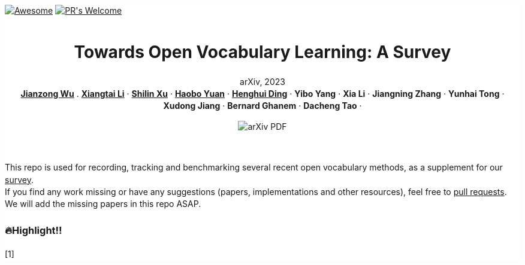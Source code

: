 [![Awesome](https://cdn.rawgit.com/sindresorhus/awesome/d7305f38d29fed78fa85652e3a63e154dd8e8829/media/badge.svg)](https://github.com/sindresorhus/awesome)
[![PR's Welcome](https://img.shields.io/badge/PRs-welcome-brightgreen.svg?style=flat)](https://github.com/jianzongwu/Awesome-Open-Vocabulary/pulls)
<br />
<p align="center">
  <h1 align="center">Towards Open Vocabulary Learning: A Survey</h1>
  <p align="center">
    arXiv, 2023
    <br />
    <a href="https://jianzongwu.github.io/"><strong>Jianzong Wu</strong></a>
    .
    <a href="https://lxtgh.github.io/"><strong>Xiangtai Li</strong></a>
    ·
    <a href="https://xushilin1.github.io/"><strong>Shilin Xu</strong></a>
    ·
    <a href="https://yuanhaobo.me/"><strong>Haobo Yuan</strong></a>
    ·
    <a href="https://henghuiding.github.io/"><strong>Henghui Ding</strong></a>
    ·
    <a><strong>Yibo Yang</strong></a>
    ·
    <a><strong>Xia Li</strong></a>
    ·
    <a><strong>Jiangning Zhang</strong></a>
    ·
    <a><strong>Yunhai Tong</strong></a>
    ·
    <a><strong>Xudong Jiang</strong></a>
    ·
    <a><strong>Bernard Ghanem</strong></a>
    ·
    <a><strong>Dacheng Tao</strong></a>
    ·
  </p>

  <p align="center">
    <a>
      <img src='https://img.shields.io/badge/Paper-PDF-green?style=flat&logo=arXiv&logoColor=green' alt='arXiv PDF'>
    </a>
  </p>
<br />

This repo is used for recording, tracking and benchmarking several recent open vocabulary methods, as a supplement for our [survey]().  
If you find any work missing or have any suggestions (papers, implementations and other resources), feel free to [pull requests](https://github.com/jianzongwu/Awesome-Open-Vocabulary/pulls).
We will add the missing papers in this repo ASAP.

### 🔥Highlight!!

[1] 
